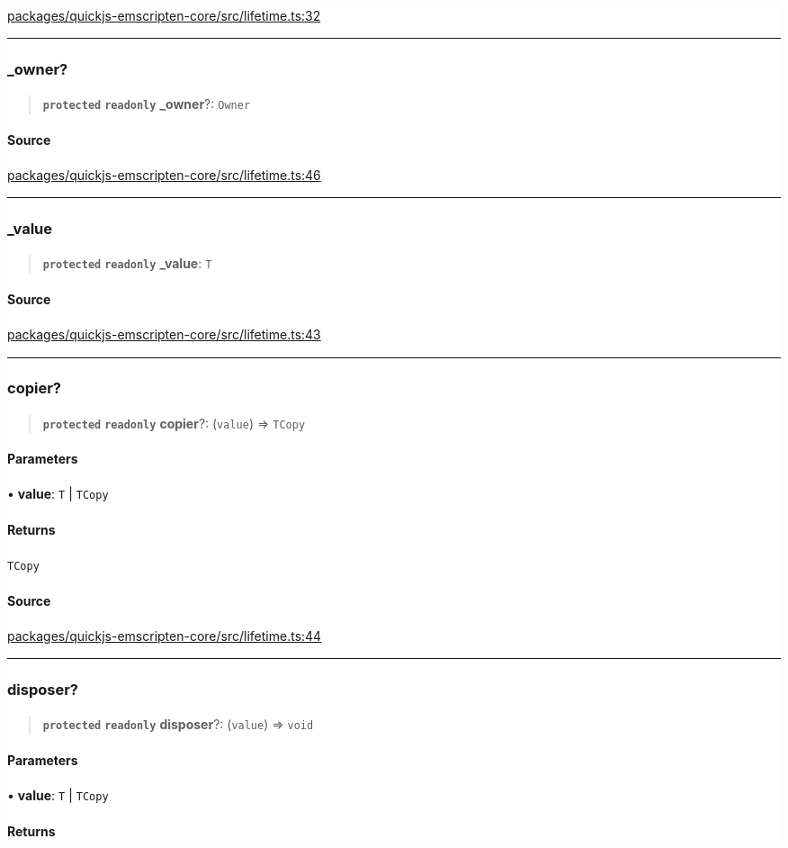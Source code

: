 [packages/quickjs-emscripten-core/src/lifetime.ts:32](https://github.com/justjake/quickjs-emscripten/blob/main/packages/quickjs-emscripten-core/src/lifetime.ts#L32)

***

### \_owner?

> **`protected`** **`readonly`** **\_owner**?: `Owner`

#### Source

[packages/quickjs-emscripten-core/src/lifetime.ts:46](https://github.com/justjake/quickjs-emscripten/blob/main/packages/quickjs-emscripten-core/src/lifetime.ts#L46)

***

### \_value

> **`protected`** **`readonly`** **\_value**: `T`

#### Source

[packages/quickjs-emscripten-core/src/lifetime.ts:43](https://github.com/justjake/quickjs-emscripten/blob/main/packages/quickjs-emscripten-core/src/lifetime.ts#L43)

***

### copier?

> **`protected`** **`readonly`** **copier**?: (`value`) => `TCopy`

#### Parameters

• **value**: `T` \| `TCopy`

#### Returns

`TCopy`

#### Source

[packages/quickjs-emscripten-core/src/lifetime.ts:44](https://github.com/justjake/quickjs-emscripten/blob/main/packages/quickjs-emscripten-core/src/lifetime.ts#L44)

***

### disposer?

> **`protected`** **`readonly`** **disposer**?: (`value`) => `void`

#### Parameters

• **value**: `T` \| `TCopy`

#### Returns
